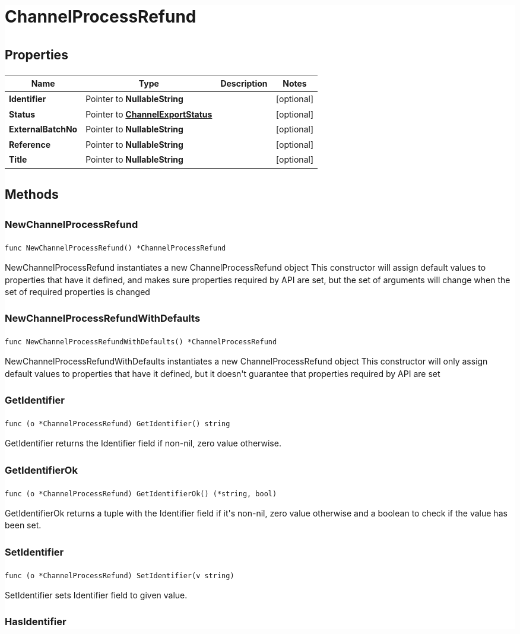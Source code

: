 # ChannelProcessRefund

## Properties

Name | Type | Description | Notes
------------ | ------------- | ------------- | -------------
**Identifier** | Pointer to **NullableString** |  | [optional] 
**Status** | Pointer to [**ChannelExportStatus**](ChannelExportStatus.md) |  | [optional] 
**ExternalBatchNo** | Pointer to **NullableString** |  | [optional] 
**Reference** | Pointer to **NullableString** |  | [optional] 
**Title** | Pointer to **NullableString** |  | [optional] 

## Methods

### NewChannelProcessRefund

`func NewChannelProcessRefund() *ChannelProcessRefund`

NewChannelProcessRefund instantiates a new ChannelProcessRefund object
This constructor will assign default values to properties that have it defined,
and makes sure properties required by API are set, but the set of arguments
will change when the set of required properties is changed

### NewChannelProcessRefundWithDefaults

`func NewChannelProcessRefundWithDefaults() *ChannelProcessRefund`

NewChannelProcessRefundWithDefaults instantiates a new ChannelProcessRefund object
This constructor will only assign default values to properties that have it defined,
but it doesn't guarantee that properties required by API are set

### GetIdentifier

`func (o *ChannelProcessRefund) GetIdentifier() string`

GetIdentifier returns the Identifier field if non-nil, zero value otherwise.

### GetIdentifierOk

`func (o *ChannelProcessRefund) GetIdentifierOk() (*string, bool)`

GetIdentifierOk returns a tuple with the Identifier field if it's non-nil, zero value otherwise
and a boolean to check if the value has been set.

### SetIdentifier

`func (o *ChannelProcessRefund) SetIdentifier(v string)`

SetIdentifier sets Identifier field to given value.

### HasIdentifier
